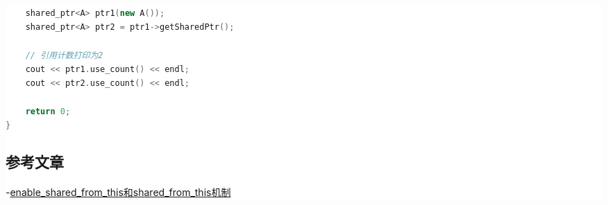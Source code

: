 ```cpp
	shared_ptr<A> ptr1(new A());
	shared_ptr<A> ptr2 = ptr1->getSharedPtr();

	// 引用计数打印为2
	cout << ptr1.use_count() << endl;
	cout << ptr2.use_count() << endl;

	return 0;
}
```

## 参考文章

-[enable_shared_from_this和shared_from_this机制](https://www.cnblogs.com/S1mpleBug/p/16770731.html#shared_ptr%E5%8E%9F%E7%90%86%E5%88%86%E6%9E%90)
